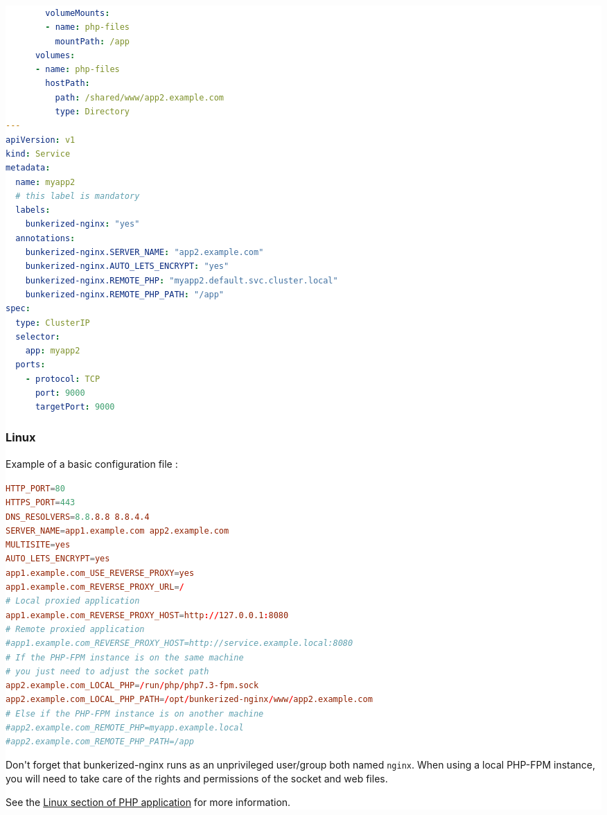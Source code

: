 ```yaml
        volumeMounts:
        - name: php-files
          mountPath: /app
      volumes:
      - name: php-files
        hostPath:
          path: /shared/www/app2.example.com
          type: Directory
---
apiVersion: v1
kind: Service
metadata:
  name: myapp2
  # this label is mandatory
  labels:
    bunkerized-nginx: "yes"
  annotations:
    bunkerized-nginx.SERVER_NAME: "app2.example.com"
    bunkerized-nginx.AUTO_LETS_ENCRYPT: "yes"
    bunkerized-nginx.REMOTE_PHP: "myapp2.default.svc.cluster.local"
    bunkerized-nginx.REMOTE_PHP_PATH: "/app"
spec:
  type: ClusterIP
  selector:
    app: myapp2
  ports:
    - protocol: TCP
      port: 9000
      targetPort: 9000
```

### Linux

Example of a basic configuration file :
```conf
HTTP_PORT=80
HTTPS_PORT=443
DNS_RESOLVERS=8.8.8.8 8.8.4.4
SERVER_NAME=app1.example.com app2.example.com
MULTISITE=yes
AUTO_LETS_ENCRYPT=yes
app1.example.com_USE_REVERSE_PROXY=yes
app1.example.com_REVERSE_PROXY_URL=/
# Local proxied application
app1.example.com_REVERSE_PROXY_HOST=http://127.0.0.1:8080
# Remote proxied application
#app1.example.com_REVERSE_PROXY_HOST=http://service.example.local:8080
# If the PHP-FPM instance is on the same machine
# you just need to adjust the socket path
app2.example.com_LOCAL_PHP=/run/php/php7.3-fpm.sock
app2.example.com_LOCAL_PHP_PATH=/opt/bunkerized-nginx/www/app2.example.com
# Else if the PHP-FPM instance is on another machine
#app2.example.com_REMOTE_PHP=myapp.example.local
#app2.example.com_REMOTE_PHP_PATH=/app
```

Don't forget that bunkerized-nginx runs as an unprivileged user/group both named `nginx`. When using a local PHP-FPM instance, you will need to take care of the rights and permissions of the socket and web files.

See the [Linux section of PHP application](#id5) for more information.
